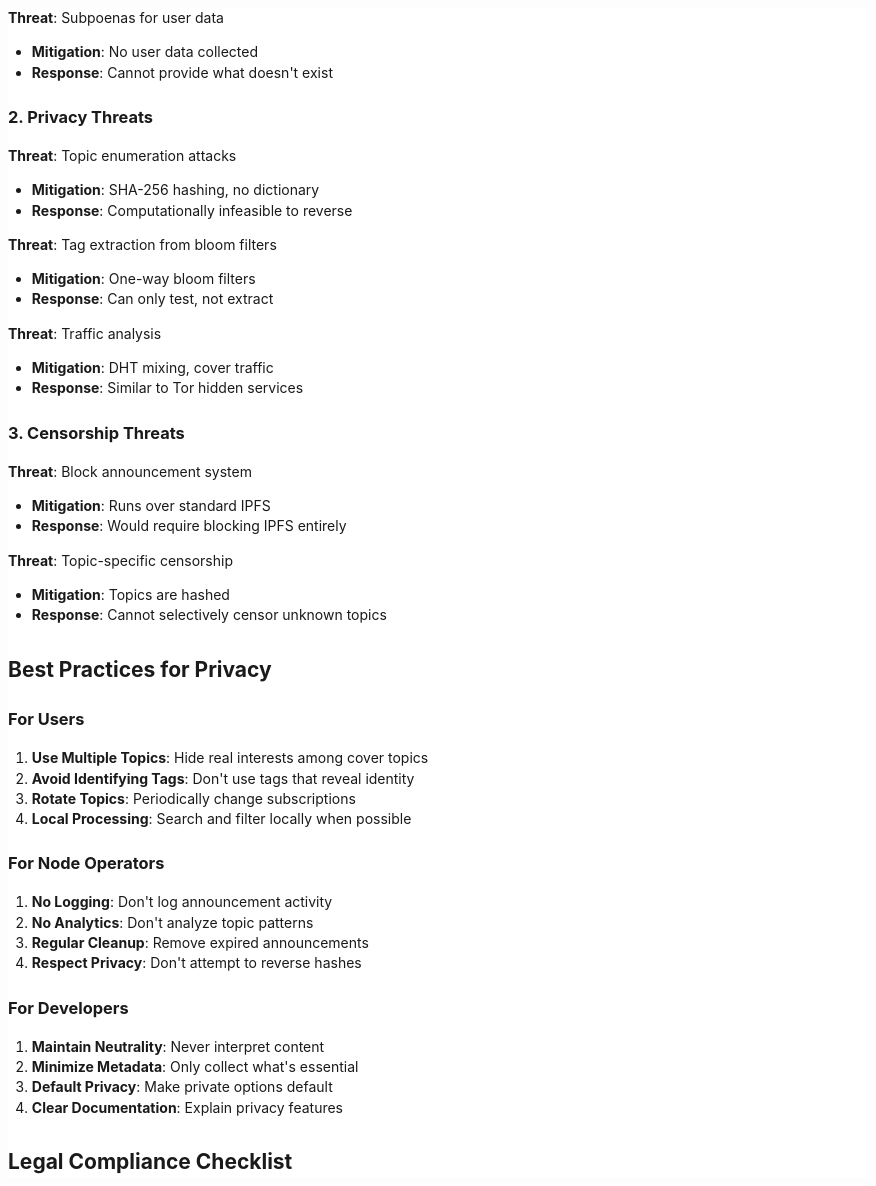 **Threat**: Subpoenas for user data
- **Mitigation**: No user data collected
- **Response**: Cannot provide what doesn't exist

### 2. Privacy Threats

**Threat**: Topic enumeration attacks
- **Mitigation**: SHA-256 hashing, no dictionary
- **Response**: Computationally infeasible to reverse

**Threat**: Tag extraction from bloom filters
- **Mitigation**: One-way bloom filters
- **Response**: Can only test, not extract

**Threat**: Traffic analysis
- **Mitigation**: DHT mixing, cover traffic
- **Response**: Similar to Tor hidden services

### 3. Censorship Threats

**Threat**: Block announcement system
- **Mitigation**: Runs over standard IPFS
- **Response**: Would require blocking IPFS entirely

**Threat**: Topic-specific censorship
- **Mitigation**: Topics are hashed
- **Response**: Cannot selectively censor unknown topics

## Best Practices for Privacy

### For Users

1. **Use Multiple Topics**: Hide real interests among cover topics
2. **Avoid Identifying Tags**: Don't use tags that reveal identity
3. **Rotate Topics**: Periodically change subscriptions
4. **Local Processing**: Search and filter locally when possible

### For Node Operators

1. **No Logging**: Don't log announcement activity
2. **No Analytics**: Don't analyze topic patterns
3. **Regular Cleanup**: Remove expired announcements
4. **Respect Privacy**: Don't attempt to reverse hashes

### For Developers

1. **Maintain Neutrality**: Never interpret content
2. **Minimize Metadata**: Only collect what's essential
3. **Default Privacy**: Make private options default
4. **Clear Documentation**: Explain privacy features

## Legal Compliance Checklist

